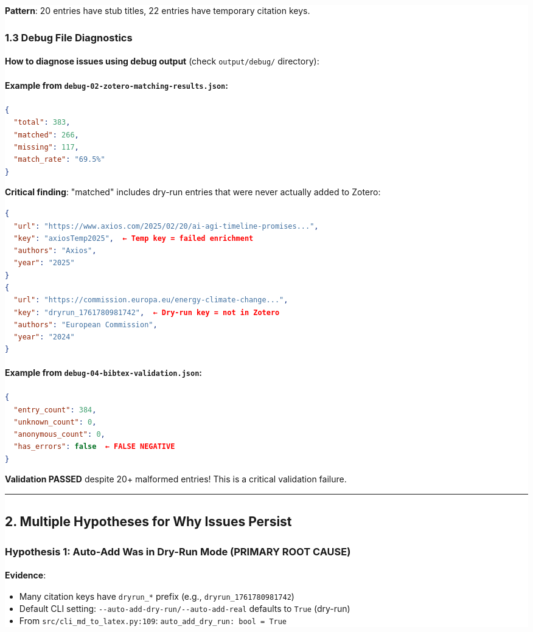 **Pattern**: 20 entries have stub titles, 22 entries have temporary citation keys.

### 1.3 Debug File Diagnostics

**How to diagnose issues using debug output** (check `output/debug/` directory):

#### Example from `debug-02-zotero-matching-results.json`:

```json
{
  "total": 383,
  "matched": 266,
  "missing": 117,
  "match_rate": "69.5%"
}
```

**Critical finding**: "matched" includes dry-run entries that were never actually added to Zotero:

```json
{
  "url": "https://www.axios.com/2025/02/20/ai-agi-timeline-promises...",
  "key": "axiosTemp2025",  ← Temp key = failed enrichment
  "authors": "Axios",
  "year": "2025"
}
{
  "url": "https://commission.europa.eu/energy-climate-change...",
  "key": "dryrun_1761780981742",  ← Dry-run key = not in Zotero
  "authors": "European Commission",
  "year": "2024"
}
```

#### Example from `debug-04-bibtex-validation.json`:

```json
{
  "entry_count": 384,
  "unknown_count": 0,
  "anonymous_count": 0,
  "has_errors": false  ← FALSE NEGATIVE
}
```

**Validation PASSED** despite 20+ malformed entries! This is a critical validation failure.

---

## 2. Multiple Hypotheses for Why Issues Persist

### Hypothesis 1: Auto-Add Was in Dry-Run Mode (PRIMARY ROOT CAUSE)

**Evidence**:
- Many citation keys have `dryrun_*` prefix (e.g., `dryrun_1761780981742`)
- Default CLI setting: `--auto-add-dry-run/--auto-add-real` defaults to `True` (dry-run)
- From `src/cli_md_to_latex.py:109`: `auto_add_dry_run: bool = True`
